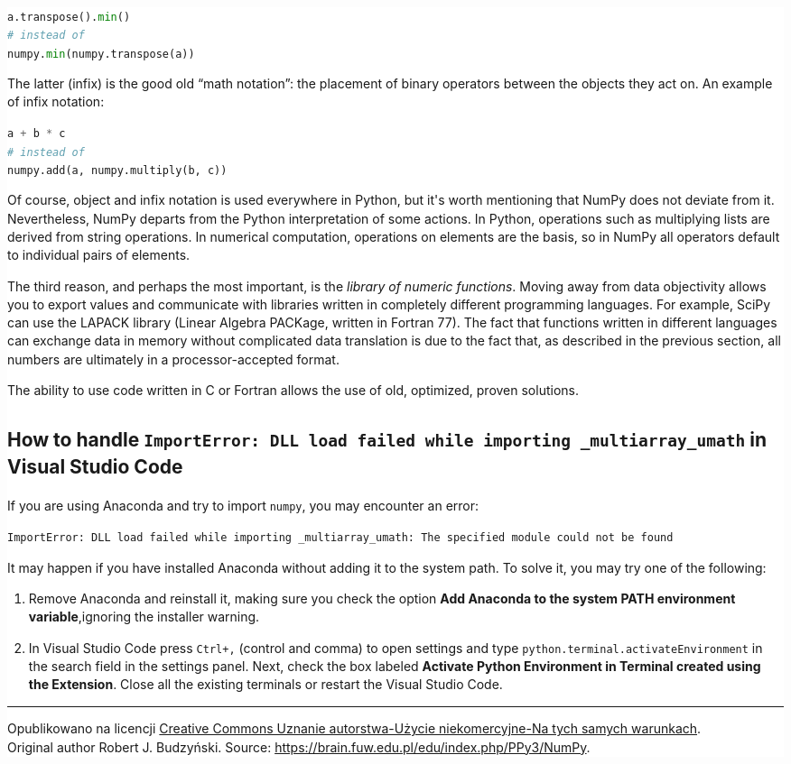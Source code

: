 ```python
a.transpose().min()
# instead of
numpy.min(numpy.transpose(a))
```

The latter (infix) is the good old “math notation”: the placement of binary operators between the objects they act on. An example of infix notation:

```python
a + b * c
# instead of
numpy.add(a, numpy.multiply(b, c))
```

Of course, object and infix notation is used everywhere in Python, but it's worth mentioning that NumPy does not deviate from it. Nevertheless, NumPy departs from the Python interpretation of some actions. In Python, operations such as multiplying lists are derived from string operations. In numerical computation, operations on elements are the basis, so in NumPy all operators default to individual pairs of elements.

The third reason, and perhaps the most important, is the *library of numeric functions*. Moving away from data objectivity allows you to export values and communicate with libraries written in completely different programming languages. For example, SciPy can use the LAPACK library (Linear Algebra PACKage, written in Fortran 77). The fact that functions written in different languages can exchange data in memory without complicated data translation is due to the fact that, as described in the previous section, all numbers are ultimately in a processor-accepted format.

The ability to use code written in C or Fortran allows the use of old, optimized, proven solutions.


## How to handle `ImportError: DLL load failed while importing _multiarray_umath` in Visual Studio Code

If you are using Anaconda and try to import `numpy`, you may encounter an error:

```
ImportError: DLL load failed while importing _multiarray_umath: The specified module could not be found
```

It may happen if you have installed Anaconda without adding it to the system path. To solve it, you may try one of the following:

1. Remove Anaconda and reinstall it, making sure you check the option **Add Anaconda to the system PATH environment variable**,ignoring the installer warning.

2. In Visual Studio Code press `Ctrl+,` (control and comma) to open settings and type `python.terminal.activateEnvironment` in the search field in the settings panel. Next, check the box labeled **Activate Python Environment in Terminal created using the Extension**. Close all the existing terminals or restart the Visual Studio Code.

<hr/>

Opublikowano na licencji [Creative Commons Uznanie autorstwa-Użycie niekomercyjne-Na tych samych warunkach](https://creativecommons.org/licenses/by-nc-sa/4.0/deed.pl).  
Original author Robert J. Budzyński. Source: <https://brain.fuw.edu.pl/edu/index.php/PPy3/NumPy>.
